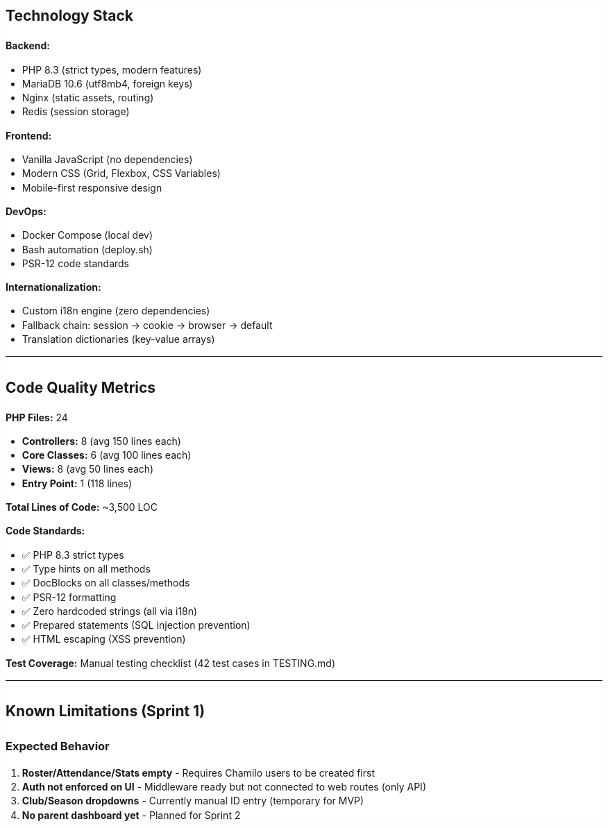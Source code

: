 
## Technology Stack

**Backend:**
- PHP 8.3 (strict types, modern features)
- MariaDB 10.6 (utf8mb4, foreign keys)
- Nginx (static assets, routing)
- Redis (session storage)

**Frontend:**
- Vanilla JavaScript (no dependencies)
- Modern CSS (Grid, Flexbox, CSS Variables)
- Mobile-first responsive design

**DevOps:**
- Docker Compose (local dev)
- Bash automation (deploy.sh)
- PSR-12 code standards

**Internationalization:**
- Custom i18n engine (zero dependencies)
- Fallback chain: session → cookie → browser → default
- Translation dictionaries (key-value arrays)

---

## Code Quality Metrics

**PHP Files:** 24
- **Controllers:** 8 (avg 150 lines each)
- **Core Classes:** 6 (avg 100 lines each)
- **Views:** 8 (avg 50 lines each)
- **Entry Point:** 1 (118 lines)

**Total Lines of Code:** ~3,500 LOC

**Code Standards:**
- ✅ PHP 8.3 strict types
- ✅ Type hints on all methods
- ✅ DocBlocks on all classes/methods
- ✅ PSR-12 formatting
- ✅ Zero hardcoded strings (all via i18n)
- ✅ Prepared statements (SQL injection prevention)
- ✅ HTML escaping (XSS prevention)

**Test Coverage:** Manual testing checklist (42 test cases in TESTING.md)

---

## Known Limitations (Sprint 1)

### Expected Behavior
1. **Roster/Attendance/Stats empty** - Requires Chamilo users to be created first
2. **Auth not enforced on UI** - Middleware ready but not connected to web routes (only API)
3. **Club/Season dropdowns** - Currently manual ID entry (temporary for MVP)
4. **No parent dashboard yet** - Planned for Sprint 2
